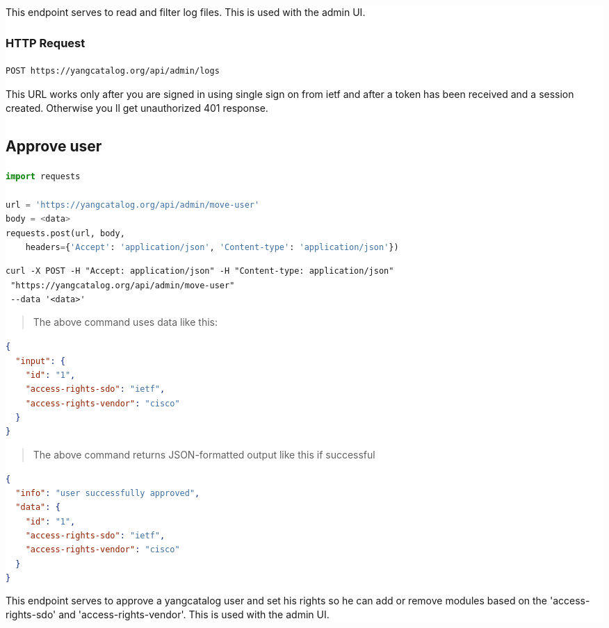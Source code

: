 This endpoint serves to read and filter log files. This is used with the admin UI.

### HTTP Request

`POST https://yangcatalog.org/api/admin/logs`

<aside class="warning">
This URL works only after you are signed in using single sign on from ietf and after a token has been received and
a session created. Otherwise you ll get unauthorized 401 response.
</aside>

## Approve user

```python
import requests

url = 'https://yangcatalog.org/api/admin/move-user'
body = <data>
requests.post(url, body,
    headers={'Accept': 'application/json', 'Content-type': 'application/json'})
```

```shell
curl -X POST -H "Accept: application/json" -H "Content-type: application/json"
 "https://yangcatalog.org/api/admin/move-user"
 --data '<data>'
```

> The above command uses data like this:

```json
{
  "input": {
    "id": "1",
    "access-rights-sdo": "ietf",
    "access-rights-vendor": "cisco"
  }
}
```

> The above command returns JSON-formatted output like this if successful

```json
{
  "info": "user successfully approved",
  "data": {
    "id": "1",
    "access-rights-sdo": "ietf",
    "access-rights-vendor": "cisco"
  }
}
```

This endpoint serves to approve a yangcatalog user and set his rights so he can add or remove modules based on the
'access-rights-sdo' and 'access-rights-vendor'. This is used with the admin UI.
